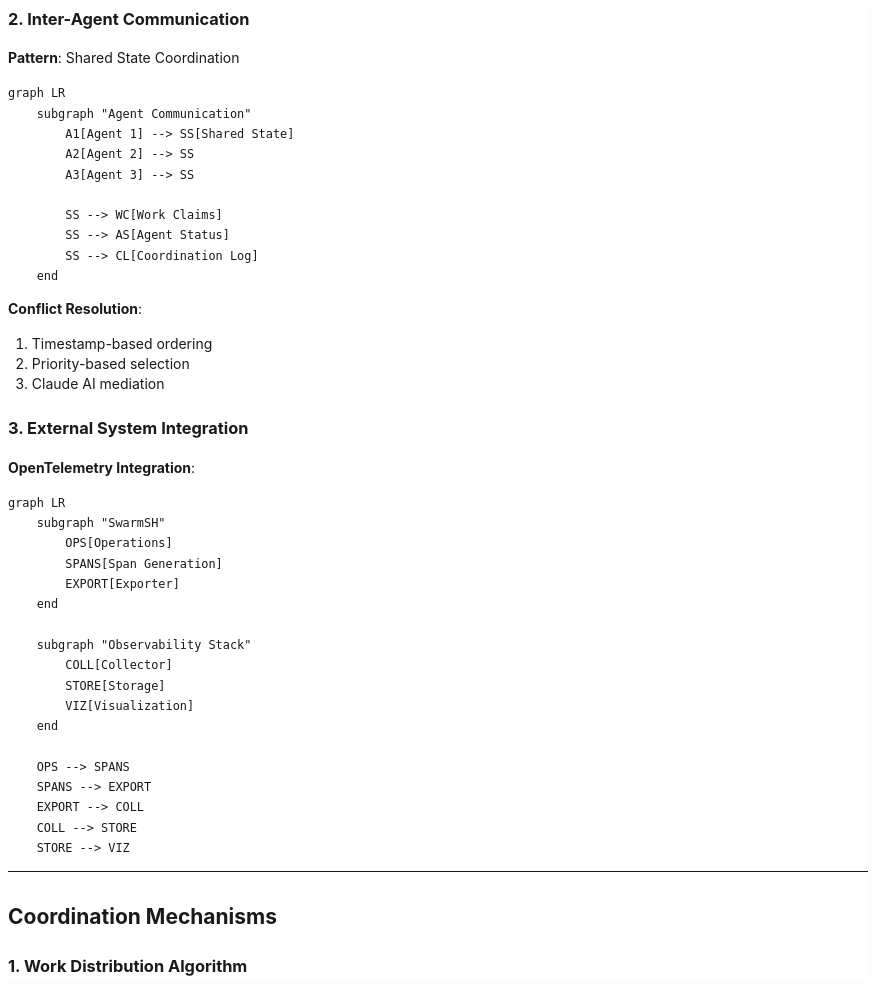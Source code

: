 ### 2. Inter-Agent Communication

**Pattern**: Shared State Coordination

```mermaid
graph LR
    subgraph "Agent Communication"
        A1[Agent 1] --> SS[Shared State]
        A2[Agent 2] --> SS
        A3[Agent 3] --> SS
        
        SS --> WC[Work Claims]
        SS --> AS[Agent Status]
        SS --> CL[Coordination Log]
    end
```

**Conflict Resolution**:
1. Timestamp-based ordering
2. Priority-based selection
3. Claude AI mediation

### 3. External System Integration

**OpenTelemetry Integration**:
```mermaid
graph LR
    subgraph "SwarmSH"
        OPS[Operations]
        SPANS[Span Generation]
        EXPORT[Exporter]
    end
    
    subgraph "Observability Stack"
        COLL[Collector]
        STORE[Storage]
        VIZ[Visualization]
    end
    
    OPS --> SPANS
    SPANS --> EXPORT
    EXPORT --> COLL
    COLL --> STORE
    STORE --> VIZ
```

---

## Coordination Mechanisms

### 1. Work Distribution Algorithm
